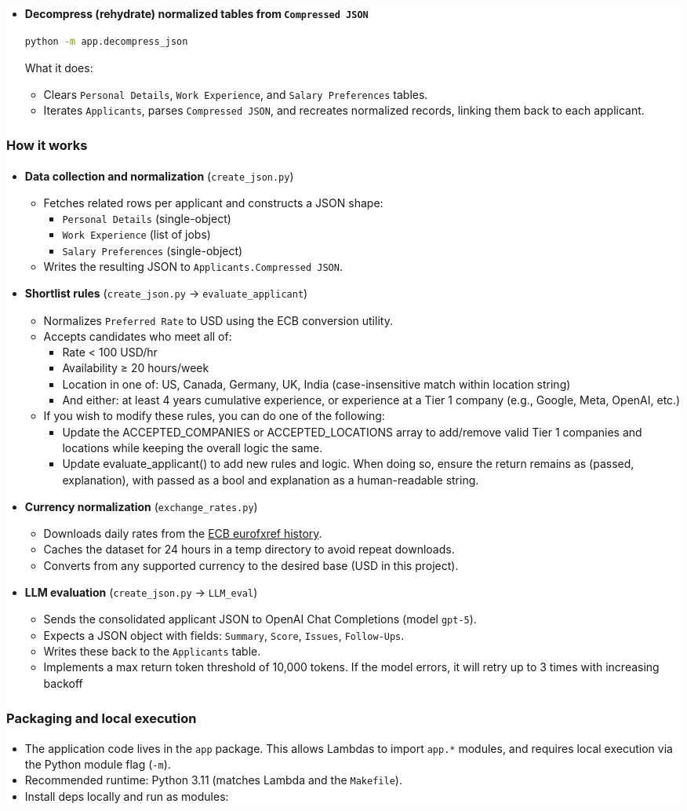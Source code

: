 - **Decompress (rehydrate) normalized tables from `Compressed JSON`**

  ```bash
  python -m app.decompress_json
  ```

  What it does:
  - Clears `Personal Details`, `Work Experience`, and `Salary Preferences` tables.
  - Iterates `Applicants`, parses `Compressed JSON`, and recreates normalized records, linking them back to each applicant.

### How it works

- **Data collection and normalization** (`create_json.py`)
  - Fetches related rows per applicant and constructs a JSON shape:
    - `Personal Details` (single-object)
    - `Work Experience` (list of jobs)
    - `Salary Preferences` (single-object)
  - Writes the resulting JSON to `Applicants.Compressed JSON`.

- **Shortlist rules** (`create_json.py` → `evaluate_applicant`)
  - Normalizes `Preferred Rate` to USD using the ECB conversion utility.
  - Accepts candidates who meet all of:
    - Rate < 100 USD/hr
    - Availability ≥ 20 hours/week
    - Location in one of: US, Canada, Germany, UK, India (case-insensitive match within location string)
    - And either: at least 4 years cumulative experience, or experience at a Tier 1 company (e.g., Google, Meta, OpenAI, etc.)
  - If you wish to modify these rules, you can do one of the following:
    - Update the ACCEPTED_COMPANIES or ACCEPTED_LOCATIONS array to add/remove valid Tier 1 companies and locations while keeping the overall logic the same.
	- Update evaluate_applicant() to add new rules and logic. When doing so, ensure the return remains as (passed, explanation), with passed as a bool and 
	  explanation as a human-readable string.

- **Currency normalization** (`exchange_rates.py`)
  - Downloads daily rates from the [ECB eurofxref history](https://www.ecb.europa.eu/stats/eurofxref/eurofxref-hist.zip).
  - Caches the dataset for 24 hours in a temp directory to avoid repeat downloads.
  - Converts from any supported currency to the desired base (USD in this project).

- **LLM evaluation** (`create_json.py` → `LLM_eval`)
  - Sends the consolidated applicant JSON to OpenAI Chat Completions (model `gpt-5`).
  - Expects a JSON object with fields: `Summary`, `Score`, `Issues`, `Follow-Ups`.
  - Writes these back to the `Applicants` table.
  - Implements a max return token threshold of 10,000 tokens. If the model errors, it will retry up to 3 times with increasing backoff 

### Packaging and local execution

- The application code lives in the `app` package. This allows Lambdas to import `app.*` modules, and requires local execution via the Python module flag (`-m`).
- Recommended runtime: Python 3.11 (matches Lambda and the `Makefile`).
- Install deps locally and run as modules:
